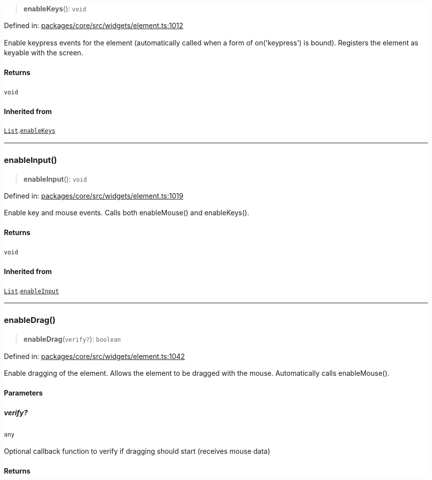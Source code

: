 > **enableKeys**(): `void`

Defined in: [packages/core/src/widgets/element.ts:1012](https://github.com/vdeantoni/unblessed/blob/alpha/packages/core/src/widgets/element.ts#L1012)

Enable keypress events for the element (automatically called when a form of on('keypress') is bound).
Registers the element as keyable with the screen.

#### Returns

`void`

#### Inherited from

[`List`](widgets.list.Class.List.md).[`enableKeys`](widgets.list.Class.List.md#enablekeys)

---

### enableInput()

> **enableInput**(): `void`

Defined in: [packages/core/src/widgets/element.ts:1019](https://github.com/vdeantoni/unblessed/blob/alpha/packages/core/src/widgets/element.ts#L1019)

Enable key and mouse events. Calls both enableMouse() and enableKeys().

#### Returns

`void`

#### Inherited from

[`List`](widgets.list.Class.List.md).[`enableInput`](widgets.list.Class.List.md#enableinput)

---

### enableDrag()

> **enableDrag**(`verify?`): `boolean`

Defined in: [packages/core/src/widgets/element.ts:1042](https://github.com/vdeantoni/unblessed/blob/alpha/packages/core/src/widgets/element.ts#L1042)

Enable dragging of the element.
Allows the element to be dragged with the mouse. Automatically calls enableMouse().

#### Parameters

##### verify?

`any`

Optional callback function to verify if dragging should start (receives mouse data)

#### Returns
